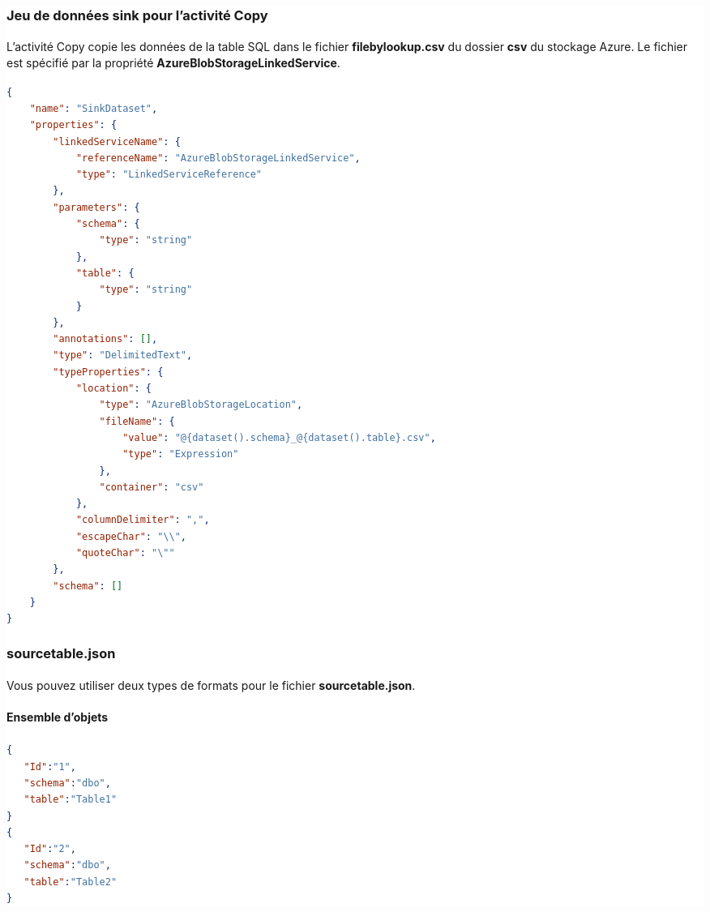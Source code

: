 ### <a name="sink-dataset-for-copy-activity"></a>Jeu de données **sink** pour l’activité Copy

L’activité Copy copie les données de la table SQL dans le fichier **filebylookup.csv** du dossier **csv** du stockage Azure. Le fichier est spécifié par la propriété **AzureBlobStorageLinkedService**. 

```json
{
    "name": "SinkDataset",
    "properties": {
        "linkedServiceName": {
            "referenceName": "AzureBlobStorageLinkedService",
            "type": "LinkedServiceReference"
        },
        "parameters": {
            "schema": {
                "type": "string"
            },
            "table": {
                "type": "string"
            }
        },
        "annotations": [],
        "type": "DelimitedText",
        "typeProperties": {
            "location": {
                "type": "AzureBlobStorageLocation",
                "fileName": {
                    "value": "@{dataset().schema}_@{dataset().table}.csv",
                    "type": "Expression"
                },
                "container": "csv"
            },
            "columnDelimiter": ",",
            "escapeChar": "\\",
            "quoteChar": "\""
        },
        "schema": []
    }
}
```

### <a name="sourcetablejson"></a>sourcetable.json

Vous pouvez utiliser deux types de formats pour le fichier **sourcetable.json**.

#### <a name="set-of-objects"></a>Ensemble d’objets

```json
{
   "Id":"1",
   "schema":"dbo",
   "table":"Table1"
}
{
   "Id":"2",
   "schema":"dbo",
   "table":"Table2"
}
```
